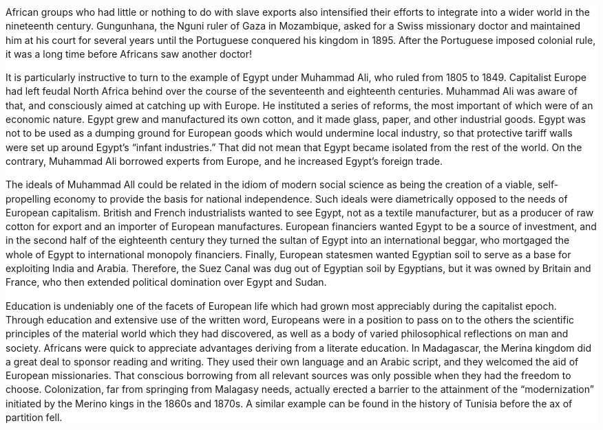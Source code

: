African groups who had little or nothing to do with slave exports also intensified their efforts to integrate into a wider world in the nineteenth century. Gungunhana, the Nguni ruler of Gaza in Mozambique, asked for a Swiss missionary doctor and maintained him at his court for several years until the Portuguese conquered his kingdom in 1895. After the Portuguese imposed colonial rule, it was a long time before Africans saw another doctor!

It is particularly instructive to turn to the example of Egypt under Muhammad Ali, who ruled from 1805 to 1849. Capitalist Europe had left feudal North Africa behind over the course of the seventeenth and eighteenth centuries. Muhammad Ali was aware of that, and consciously aimed at catching up with Europe. He instituted a series of reforms, the most important of which were of an economic nature. Egypt grew and manufactured its own cotton, and it made glass, paper, and other industrial goods. Egypt was not to be used as a dumping ground for European goods which would undermine local industry, so that protective tariff walls were set up around Egypt’s “infant industries.” That did not mean that Egypt became isolated from the rest of the world. On the contrary, Muhammad Ali borrowed experts from Europe, and he increased Egypt’s foreign trade.

The ideals of Muhammad All could be related in the idiom of modern social science as being the creation of a viable, self-propelling economy to provide the basis for national independence. Such ideals were diametrically opposed to the needs of European capitalism. British and French industrialists wanted to see Egypt, not as a textile manufacturer, but as a producer of raw cotton for export and an importer of European manufactures. European financiers wanted Egypt to be a source of investment, and in the second half of the eighteenth century they turned the sultan of Egypt into an international beggar, who mortgaged the whole of Egypt to international monopoly financiers. Finally, European statesmen wanted Egyptian soil to serve as a base for exploiting India and Arabia. Therefore, the Suez Canal was dug out of Egyptian soil by Egyptians, but it was owned by Britain and France, who then extended political domination over Egypt and Sudan.

Education is undeniably one of the facets of European life which had grown most appreciably during the capitalist epoch. Through education and extensive use of the written word, Europeans were in a position to pass on to the others the scientific principles of the material world which they had discovered, as well as a body of varied philosophical reflections on man and society. Africans were quick to appreciate advantages deriving from a literate education. In Madagascar, the Merina kingdom did a great deal to sponsor reading and writing. They used their own language and an Arabic script, and they welcomed the aid of European missionaries. That conscious borrowing from all relevant sources was only possible when they had the freedom to choose. Colonization, far from springing from Malagasy needs, actually erected a barrier to the attainment of the “modernization” initiated by the Merino kings in the 1860s and 1870s. A similar example can be found in the history of Tunisia before the ax of partition fell.

